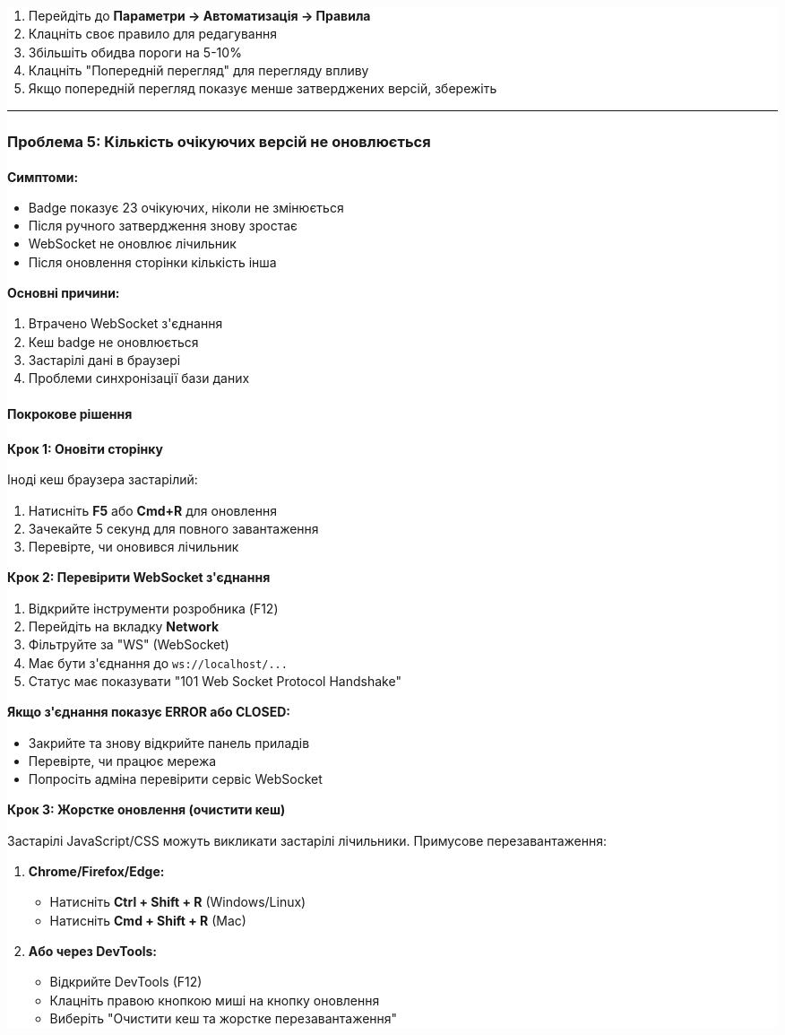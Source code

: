 1. Перейдіть до **Параметри → Автоматизація → Правила**
2. Клацніть своє правило для редагування
3. Збільшіть обидва пороги на 5-10%
4. Клацніть "Попередній перегляд" для перегляду впливу
5. Якщо попередній перегляд показує менше затверджених версій, збережіть

---

### Проблема 5: Кількість очікуючих версій не оновлюється

**Симптоми:**
- Badge показує 23 очікуючих, ніколи не змінюється
- Після ручного затвердження знову зростає
- WebSocket не оновлює лічильник
- Після оновлення сторінки кількість інша

**Основні причини:**
1. Втрачено WebSocket з'єднання
2. Кеш badge не оновлюється
3. Застарілі дані в браузері
4. Проблеми синхронізації бази даних

#### Покрокове рішення

**Крок 1: Оновіти сторінку**

Іноді кеш браузера застарілий:

1. Натисніть **F5** або **Cmd+R** для оновлення
2. Зачекайте 5 секунд для повного завантаження
3. Перевірте, чи оновився лічильник

**Крок 2: Перевірити WebSocket з'єднання**

1. Відкрийте інструменти розробника (F12)
2. Перейдіть на вкладку **Network**
3. Фільтруйте за "WS" (WebSocket)
4. Має бути з'єднання до `ws://localhost/...`
5. Статус має показувати "101 Web Socket Protocol Handshake"

**Якщо з'єднання показує ERROR або CLOSED:**
- Закрийте та знову відкрийте панель приладів
- Перевірте, чи працює мережа
- Попросіть адміна перевірити сервіс WebSocket

**Крок 3: Жорстке оновлення (очистити кеш)**

Застарілі JavaScript/CSS можуть викликати застарілі лічильники. Примусове перезавантаження:

1. **Chrome/Firefox/Edge:**
   - Натисніть **Ctrl + Shift + R** (Windows/Linux)
   - Натисніть **Cmd + Shift + R** (Mac)

2. **Або через DevTools:**
   - Відкрийте DevTools (F12)
   - Клацніть правою кнопкою миші на кнопку оновлення
   - Виберіть "Очистити кеш та жорстке перезавантаження"
